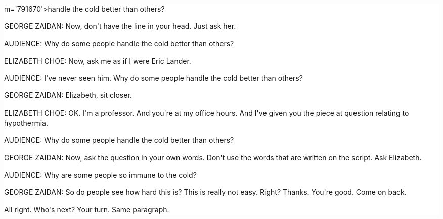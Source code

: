   m='791670'>handle</span> <span m='791860'>the</span> <span
  m='791930'>cold</span> <span m='792230'>better</span> <span
  m='792450'>than</span> <span m='792620'>others?</span> </p><p><span
  m='793670'>GEORGE ZAIDAN: Now,</span> <span m='797040'>don't</span> <span
  m='797490'>have</span> <span m='797650'>the</span> <span
  m='797720'>line</span> <span m='797970'>in</span> <span m='798030'>your</span>
  <span m='798160'>head.</span> <span m='798580'>Just</span> <span
  m='798820'>ask</span> <span m='799060'>her.</span> </p><p><span
  m='800400'>AUDIENCE: Why</span> <span m='800510'>do</span> <span
  m='800620'>some</span> <span m='800870'>people</span> <span
  m='801180'>handle</span> <span m='801510'>the</span> <span
  m='801620'>cold</span> <span m='801810'>better</span> <span
  m='802160'>than</span> <span m='802410'>others?</span> </p><p><span
  m='802960'>ELIZABETH CHOE: Now,</span> <span m='803460'>ask</span> <span
  m='803760'>me</span> <span m='804100'>as</span> <span m='804590'>if</span>
  <span m='804880'>I</span> <span m='805360'>were</span> <span
  m='806802'>Eric</span> <span m='807260'>Lander.</span> </p><p><span
  m='809800'>AUDIENCE: I've</span> <span m='809930'>never</span> <span
  m='810150'>seen</span> <span m='810390'>him.</span> <span
  m='813560'>Why</span> <span m='814060'>do some</span> <span
  m='814260'>people</span> <span m='814570'>handle</span> <span m='814950'>the
  cold</span> <span m='815320'>better</span> <span m='815590'>than</span> <span
  m='815780'>others?</span> </p><p><span m='816320'>GEORGE ZAIDAN:
  Elizabeth,</span> <span m='816620'>sit</span> <span m='816920'>closer.</span>
  </p><p><span m='818970'>ELIZABETH CHOE: OK.</span> <span m='820230'>I'm</span>
  <span m='820440'>a</span> <span m='820510'>professor.</span> <span
  m='821690'>And you're</span> <span m='821860'>at</span> <span
  m='821940'>my</span> <span m='822080'>office</span> <span
  m='822460'>hours.</span> <span m='823130'>And I've</span> <span
  m='823480'>given</span> <span m='823790'>you</span> <span
  m='824060'>the</span> <span m='824330'>piece at</span> <span
  m='824650'>question</span> <span m='827940'>relating</span> <span
  m='828510'>to</span> <span m='828700'>hypothermia.</span> </p><p><span
  m='831035'>AUDIENCE: Why do</span> <span m='831320'>some</span> <span
  m='831520'>people</span> <span m='831900'>handle</span> <span
  m='832100'>the</span> <span m='832190'>cold</span> <span
  m='832590'>better</span> <span m='832870'>than</span> <span
  m='833090'>others?</span> </p><p><span m='835100'>GEORGE ZAIDAN: Now,</span>
  <span m='836610'>ask</span> <span m='836920'>the</span> <span
  m='837030'>question</span> <span m='837380'>in</span> <span
  m='837460'>your</span> <span m='837640'>own</span> <span
  m='837820'>words.</span> <span m='840810'>Don't</span> <span
  m='841080'>use</span> <span m='841270'>the</span> <span
  m='841370'>words</span> <span m='841630'>that</span> <span
  m='842500'>are</span> <span m='842780'>written</span> <span
  m='843080'>on</span> <span m='843200'>the</span> <span
  m='843260'>script.</span> <span m='849250'>Ask</span> <span
  m='849340'>Elizabeth.</span> </p><p><span m='850280'>AUDIENCE: Why</span>
  <span m='850500'>are</span> <span m='850720'>some</span> <span
  m='850930'>people</span> <span m='851220'>so</span> <span
  m='851560'>immune</span> <span m='851990'>to the</span> <span
  m='852110'>cold?</span> </p><p><span m='853870'>GEORGE ZAIDAN: So</span> <span
  m='854050'>do</span> <span m='854370'>people</span> <span
  m='854600'>see</span> <span m='854800'>how</span> <span m='854960'>hard</span>
  <span m='855290'>this</span> <span m='855735'>is?</span> <span
  m='856625'>This</span> <span m='857070'>is</span> <span
  m='857200'>really</span> <span m='857610'>not</span> <span
  m='857920'>easy.</span> <span m='858230'>Right?</span> <span
  m='859440'>Thanks.</span> <span m='859690'>You're</span> <span
  m='859810'>good.</span> <span m='860030'>Come on</span> <span
  m='860220'>back.</span> </p><p><span m='861706'>All right.</span> <span
  m='862120'>Who's</span> <span m='862270'>next?</span> <span
  m='862940'>Your</span> <span m='863080'>turn.</span> <span
  m='870390'>Same</span> <span m='870670'>paragraph.</span> </p><p><span